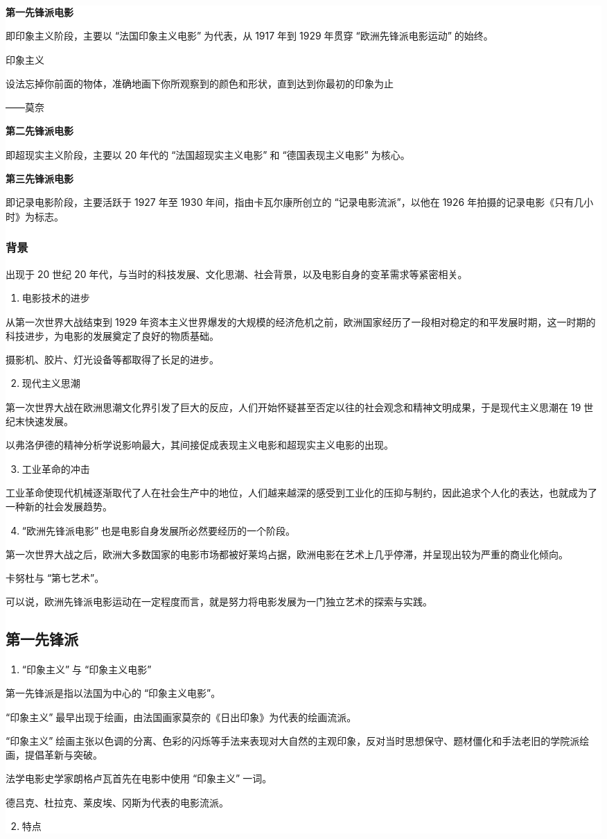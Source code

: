 

**第一先锋派电影**

即印象主义阶段，主要以 “法国印象主义电影” 为代表，从 1917 年到 1929 年贯穿 “欧洲先锋派电影运动” 的始终。

印象主义

设法忘掉你前面的物体，准确地画下你所观察到的颜色和形状，直到达到你最初的印象为止

——莫奈

**第二先锋派电影**

即超现实主义阶段，主要以 20 年代的 “法国超现实主义电影” 和 “德国表现主义电影” 为核心。

**第三先锋派电影**

即记录电影阶段，主要活跃于 1927 年至 1930 年间，指由卡瓦尔康所创立的 “记录电影流派”，以他在 1926 年拍摄的记录电影《只有几小时》为标志。

### 背景 

出现于 20 世纪 20 年代，与当时的科技发展、文化思潮、社会背景，以及电影自身的变革需求等紧密相关。

1. 电影技术的进步

从第一次世界大战结束到 1929 年资本主义世界爆发的大规模的经济危机之前，欧洲国家经历了一段相对稳定的和平发展时期，这一时期的科技进步，为电影的发展奠定了良好的物质基础。

摄影机、胶片、灯光设备等都取得了长足的进步。

2. 现代主义思潮

第一次世界大战在欧洲思潮文化界引发了巨大的反应，人们开始怀疑甚至否定以往的社会观念和精神文明成果，于是现代主义思潮在 19 世纪末快速发展。

以弗洛伊德的精神分析学说影响最大，其间接促成表现主义电影和超现实主义电影的出现。

3. 工业革命的冲击

工业革命使现代机械逐渐取代了人在社会生产中的地位，人们越来越深的感受到工业化的压抑与制约，因此追求个人化的表达，也就成为了一种新的社会发展趋势。

4. “欧洲先锋派电影” 也是电影自身发展所必然要经历的一个阶段。

第一次世界大战之后，欧洲大多数国家的电影市场都被好莱坞占据，欧洲电影在艺术上几乎停滞，并呈现出较为严重的商业化倾向。

卡努杜与 “第七艺术”。

可以说，欧洲先锋派电影运动在一定程度而言，就是努力将电影发展为一门独立艺术的探索与实践。

## 第一先锋派

1. “印象主义” 与 “印象主义电影”

第一先锋派是指以法国为中心的 “印象主义电影”。

“印象主义” 最早出现于绘画，由法国画家莫奈的《日出印象》为代表的绘画流派。

“印象主义” 绘画主张以色调的分离、色彩的闪烁等手法来表现对大自然的主观印象，反对当时思想保守、题材僵化和手法老旧的学院派绘画，提倡革新与突破。

法学电影史学家朗格卢瓦首先在电影中使用 “印象主义” 一词。

德吕克、杜拉克、莱皮埃、冈斯为代表的电影流派。

2. 特点
